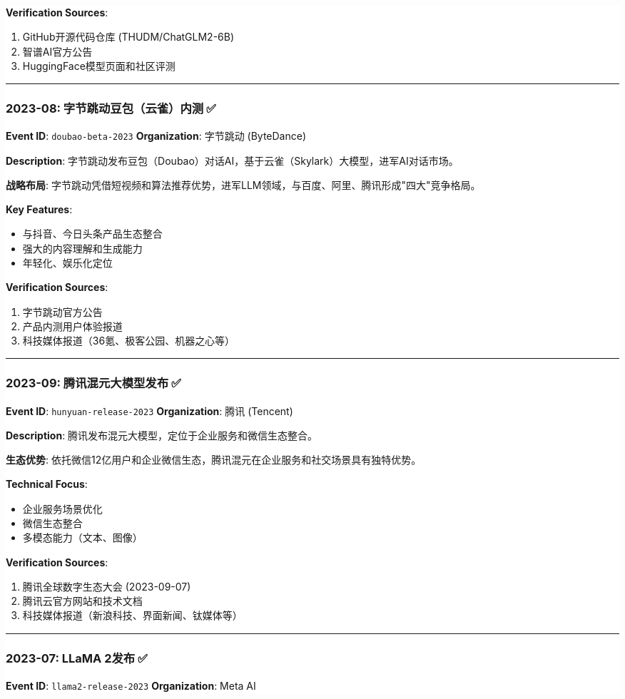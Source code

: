 **Verification Sources**:
1. GitHub开源代码仓库 (THUDM/ChatGLM2-6B)
2. 智谱AI官方公告
3. HuggingFace模型页面和社区评测

---

### 2023-08: 字节跳动豆包（云雀）内测 ✅
**Event ID**: `doubao-beta-2023`
**Organization**: 字节跳动 (ByteDance)

**Description**:
字节跳动发布豆包（Doubao）对话AI，基于云雀（Skylark）大模型，进军AI对话市场。

**战略布局**:
字节跳动凭借短视频和算法推荐优势，进军LLM领域，与百度、阿里、腾讯形成"四大"竞争格局。

**Key Features**:
- 与抖音、今日头条产品生态整合
- 强大的内容理解和生成能力
- 年轻化、娱乐化定位

**Verification Sources**:
1. 字节跳动官方公告
2. 产品内测用户体验报道
3. 科技媒体报道（36氪、极客公园、机器之心等）

---

### 2023-09: 腾讯混元大模型发布 ✅
**Event ID**: `hunyuan-release-2023`
**Organization**: 腾讯 (Tencent)

**Description**:
腾讯发布混元大模型，定位于企业服务和微信生态整合。

**生态优势**:
依托微信12亿用户和企业微信生态，腾讯混元在企业服务和社交场景具有独特优势。

**Technical Focus**:
- 企业服务场景优化
- 微信生态整合
- 多模态能力（文本、图像）

**Verification Sources**:
1. 腾讯全球数字生态大会 (2023-09-07)
2. 腾讯云官方网站和技术文档
3. 科技媒体报道（新浪科技、界面新闻、钛媒体等）

---

### 2023-07: LLaMA 2发布 ✅
**Event ID**: `llama2-release-2023`
**Organization**: Meta AI
